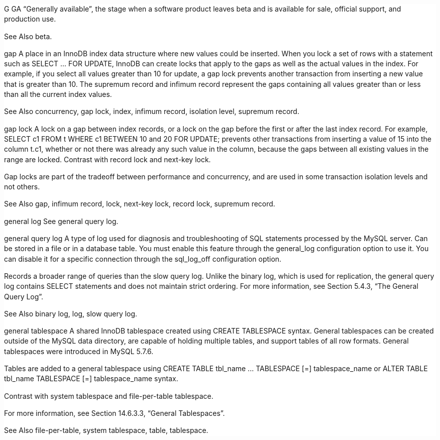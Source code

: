 G
GA
“Generally available”, the stage when a software product leaves beta and is available for sale, official support, and production use.

See Also beta.

gap
A place in an InnoDB index data structure where new values could be inserted. When you lock a set of rows with a statement such as SELECT ... FOR UPDATE, InnoDB can create locks that apply to the gaps as well as the actual values in the index. For example, if you select all values greater than 10 for update, a gap lock prevents another transaction from inserting a new value that is greater than 10. The supremum record and infimum record represent the gaps containing all values greater than or less than all the current index values.

See Also concurrency, gap lock, index, infimum record, isolation level, supremum record.

gap lock
A lock on a gap between index records, or a lock on the gap before the first or after the last index record. For example, SELECT c1 FROM t WHERE c1 BETWEEN 10 and 20 FOR UPDATE; prevents other transactions from inserting a value of 15 into the column t.c1, whether or not there was already any such value in the column, because the gaps between all existing values in the range are locked. Contrast with record lock and next-key lock.

Gap locks are part of the tradeoff between performance and concurrency, and are used in some transaction isolation levels and not others.

See Also gap, infimum record, lock, next-key lock, record lock, supremum record.

general log
See general query log.

general query log
A type of log used for diagnosis and troubleshooting of SQL statements processed by the MySQL server. Can be stored in a file or in a database table. You must enable this feature through the general_log configuration option to use it. You can disable it for a specific connection through the sql_log_off configuration option.

Records a broader range of queries than the slow query log. Unlike the binary log, which is used for replication, the general query log contains SELECT statements and does not maintain strict ordering. For more information, see Section 5.4.3, “The General Query Log”.

See Also binary log, log, slow query log.

general tablespace
A shared InnoDB tablespace created using CREATE TABLESPACE syntax. General tablespaces can be created outside of the MySQL data directory, are capable of holding multiple tables, and support tables of all row formats. General tablespaces were introduced in MySQL 5.7.6.

Tables are added to a general tablespace using CREATE TABLE tbl_name ... TABLESPACE [=] tablespace_name or ALTER TABLE tbl_name TABLESPACE [=] tablespace_name syntax.

Contrast with system tablespace and file-per-table tablespace.

For more information, see Section 14.6.3.3, “General Tablespaces”.

See Also file-per-table, system tablespace, table, tablespace.

